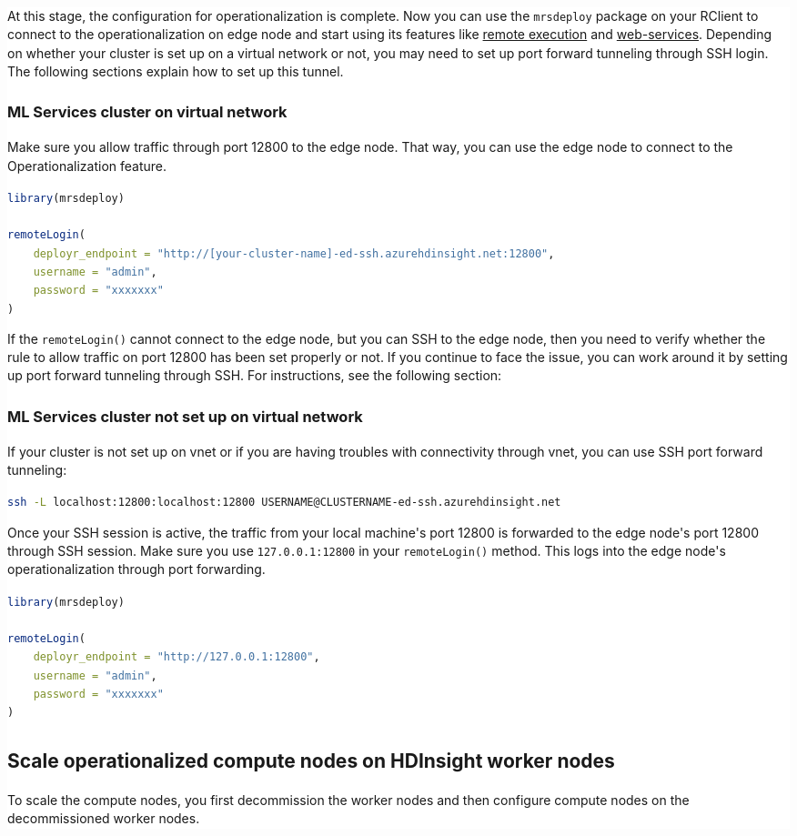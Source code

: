 At this stage, the configuration for operationalization is complete. Now you can use the `mrsdeploy` package on your RClient to connect to the operationalization on edge node and start using its features like [remote execution](https://docs.microsoft.com/machine-learning-server/r/how-to-execute-code-remotely) and [web-services](https://docs.microsoft.com/machine-learning-server/operationalize/concept-what-are-web-services). Depending on whether your cluster is set up on a virtual network or not, you may need to set up port forward tunneling through SSH login. The following sections explain how to set up this tunnel.

### ML Services cluster on virtual network

Make sure you allow traffic through port 12800 to the edge node. That way, you can use the edge node to connect to the Operationalization feature.

```r
library(mrsdeploy)

remoteLogin(
    deployr_endpoint = "http://[your-cluster-name]-ed-ssh.azurehdinsight.net:12800",
    username = "admin",
    password = "xxxxxxx"
)
```

If the `remoteLogin()` cannot connect to the edge node, but you can SSH to the edge node, then you need to verify whether the rule to allow traffic on port 12800 has been set properly or not. If you continue to face the issue, you can work around it by setting up port forward tunneling through SSH. For instructions, see the following section:

### ML Services cluster not set up on virtual network

If your cluster is not set up on vnet or if you are having troubles with connectivity through vnet, you can use SSH port forward tunneling:

```bash
ssh -L localhost:12800:localhost:12800 USERNAME@CLUSTERNAME-ed-ssh.azurehdinsight.net
```

Once your SSH session is active, the traffic from your local machine's port 12800 is forwarded to the edge node's port 12800 through SSH session. Make sure you use `127.0.0.1:12800` in your `remoteLogin()` method. This logs into the edge node's operationalization through port forwarding.

```r
library(mrsdeploy)

remoteLogin(
    deployr_endpoint = "http://127.0.0.1:12800",
    username = "admin",
    password = "xxxxxxx"
)
```

## Scale operationalized compute nodes on HDInsight worker nodes

To scale the compute nodes, you first decommission the worker nodes and then configure compute nodes on the decommissioned worker nodes.
